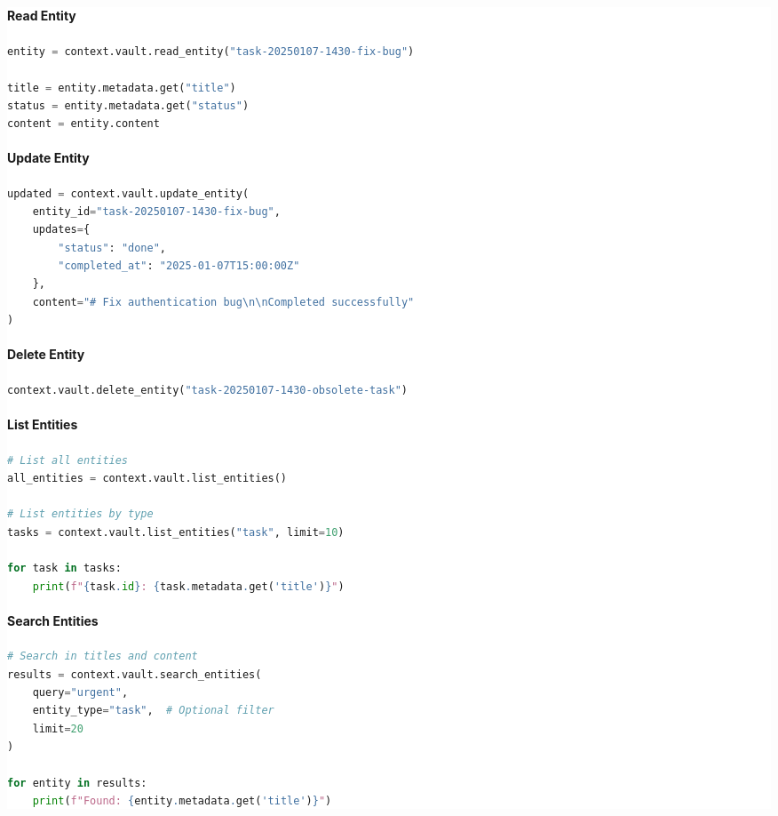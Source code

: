 #### Read Entity

```python
entity = context.vault.read_entity("task-20250107-1430-fix-bug")

title = entity.metadata.get("title")
status = entity.metadata.get("status")
content = entity.content
```

#### Update Entity

```python
updated = context.vault.update_entity(
    entity_id="task-20250107-1430-fix-bug",
    updates={
        "status": "done",
        "completed_at": "2025-01-07T15:00:00Z"
    },
    content="# Fix authentication bug\n\nCompleted successfully"
)
```

#### Delete Entity

```python
context.vault.delete_entity("task-20250107-1430-obsolete-task")
```

#### List Entities

```python
# List all entities
all_entities = context.vault.list_entities()

# List entities by type
tasks = context.vault.list_entities("task", limit=10)

for task in tasks:
    print(f"{task.id}: {task.metadata.get('title')}")
```

#### Search Entities

```python
# Search in titles and content
results = context.vault.search_entities(
    query="urgent",
    entity_type="task",  # Optional filter
    limit=20
)

for entity in results:
    print(f"Found: {entity.metadata.get('title')}")
```
